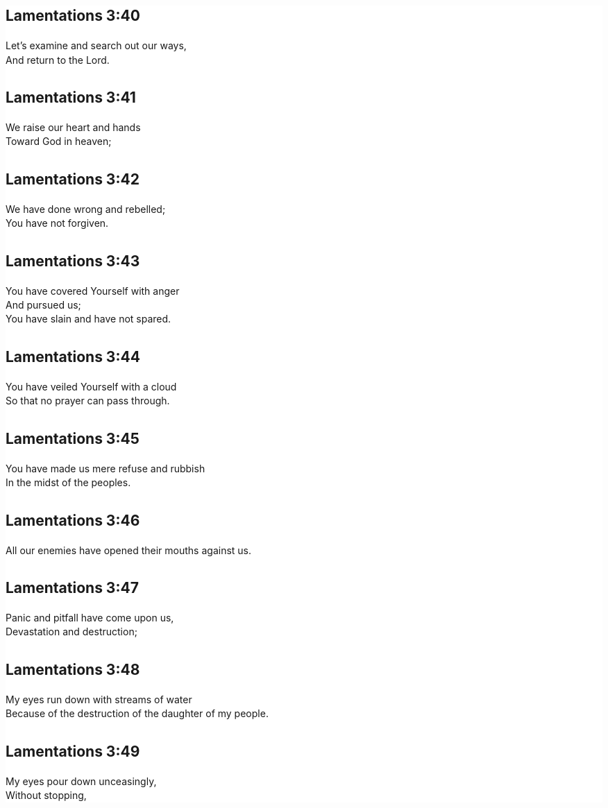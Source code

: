 
## Lamentations 3:40

Let’s examine and search out our ways,  
And return to the Lord.

## Lamentations 3:41

We raise our heart and hands  
Toward God in heaven;

## Lamentations 3:42

We have done wrong and rebelled;  
You have not forgiven.

## Lamentations 3:43

You have covered Yourself with anger  
And pursued us;  
You have slain and have not spared.

## Lamentations 3:44

You have veiled Yourself with a cloud  
So that no prayer can pass through.

## Lamentations 3:45

You have made us mere refuse and rubbish  
In the midst of the peoples.

## Lamentations 3:46

All our enemies have opened their mouths against us.

## Lamentations 3:47

Panic and pitfall have come upon us,  
Devastation and destruction;

## Lamentations 3:48

My eyes run down with streams of water  
Because of the destruction of the daughter of my people.

## Lamentations 3:49

My eyes pour down unceasingly,  
Without stopping,
